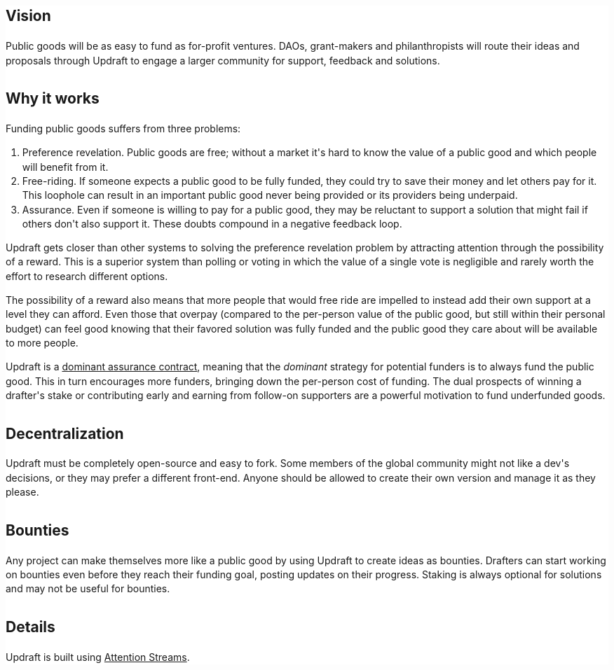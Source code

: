 ## Vision

Public goods will be as easy to fund as for-profit ventures. DAOs, grant-makers and philanthropists will route their ideas and proposals through Updraft to engage a larger community for support, feedback and solutions.

## Why it works

Funding public goods suffers from three problems:

1. Preference revelation. Public goods are free; without a market it's hard to know the value of a public good and which people will benefit from it.
2. Free-riding. If someone expects a public good to be fully funded, they could try to save their money and let others pay for it. This loophole can result in an important public good never being provided or its providers being underpaid.
3. Assurance. Even if someone is willing to pay for a public good, they may be reluctant to support a solution that might fail if others don't also support it. These doubts compound in a negative feedback loop.

Updraft gets closer than other systems to solving the preference revelation problem by attracting attention through the possibility of a reward. This is a superior system than polling or voting in which the value of a single vote is negligible and rarely worth the effort to research different options.

The possibility of a reward also means that more people that would free ride are impelled to instead add their own support at a level they can afford. Even those that overpay (compared to the per-person value of the public good, but still within their personal budget) can feel good knowing that their favored solution was fully funded and the public good they care about will be available to more people.

Updraft is a [dominant assurance contract](https://en.wikipedia.org/wiki/Assurance_contract#Dominant_assurance_contracts), meaning that the *dominant* strategy for potential funders is to always fund the public good. This in turn encourages more funders, bringing down the per-person cost of funding. The dual prospects of winning a drafter's stake or contributing early and earning from follow-on supporters are a powerful motivation to fund underfunded goods.

## Decentralization

Updraft must be completely open-source and easy to fork. Some members of the global community might not like a dev's decisions, or they may prefer a different front-end. Anyone should be allowed to create their own version and manage it as they please.

## Bounties

Any project can make themselves more like a public good by using Updraft to create ideas as bounties. Drafters can start working on bounties even before they reach their funding goal, posting updates on their progress. Staking is always optional for solutions and may not be useful for bounties.

## Details

Updraft is built using [Attention Streams](https://docs.google.com/document/d/1TKA-K8YadRdgz-Qek01TUcCkRaI9CKCXGtJ31AbVWIU/edit?tab=t.0#heading=h.c8wdt9uwyj7r).
